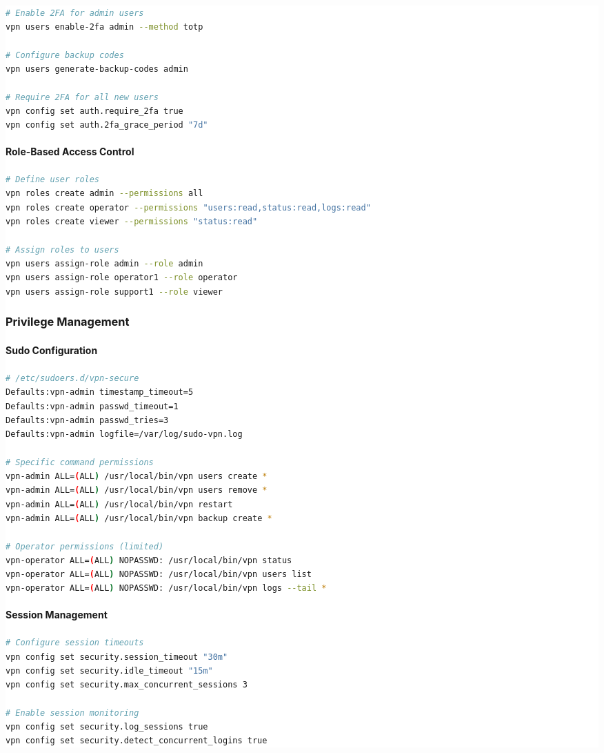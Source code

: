 ```bash
# Enable 2FA for admin users
vpn users enable-2fa admin --method totp

# Configure backup codes
vpn users generate-backup-codes admin

# Require 2FA for all new users
vpn config set auth.require_2fa true
vpn config set auth.2fa_grace_period "7d"
```

#### Role-Based Access Control

```bash
# Define user roles
vpn roles create admin --permissions all
vpn roles create operator --permissions "users:read,status:read,logs:read"
vpn roles create viewer --permissions "status:read"

# Assign roles to users
vpn users assign-role admin --role admin
vpn users assign-role operator1 --role operator
vpn users assign-role support1 --role viewer
```

### Privilege Management

#### Sudo Configuration

```bash
# /etc/sudoers.d/vpn-secure
Defaults:vpn-admin timestamp_timeout=5
Defaults:vpn-admin passwd_timeout=1
Defaults:vpn-admin passwd_tries=3
Defaults:vpn-admin logfile=/var/log/sudo-vpn.log

# Specific command permissions
vpn-admin ALL=(ALL) /usr/local/bin/vpn users create *
vpn-admin ALL=(ALL) /usr/local/bin/vpn users remove *
vpn-admin ALL=(ALL) /usr/local/bin/vpn restart
vpn-admin ALL=(ALL) /usr/local/bin/vpn backup create *

# Operator permissions (limited)
vpn-operator ALL=(ALL) NOPASSWD: /usr/local/bin/vpn status
vpn-operator ALL=(ALL) NOPASSWD: /usr/local/bin/vpn users list
vpn-operator ALL=(ALL) NOPASSWD: /usr/local/bin/vpn logs --tail *
```

#### Session Management

```bash
# Configure session timeouts
vpn config set security.session_timeout "30m"
vpn config set security.idle_timeout "15m"
vpn config set security.max_concurrent_sessions 3

# Enable session monitoring
vpn config set security.log_sessions true
vpn config set security.detect_concurrent_logins true
```
